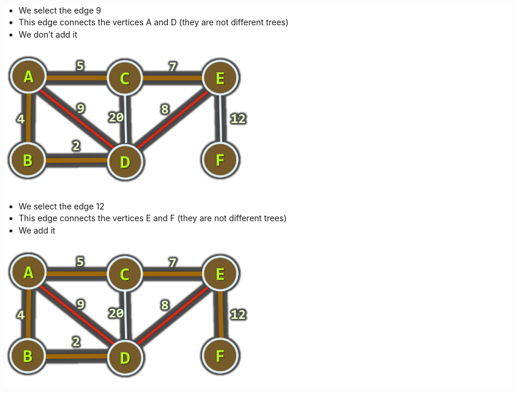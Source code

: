 

* We select the edge 9
* This edge connects the vertices A and D (they are not different trees)
* We don’t add it

<img class="slide-image" src="imgs/kruskal7.png" style="width:50%; top:55%; left:25%" />



* We select the edge 12
* This edge connects the vertices E and F (they are not different trees)
* We add it

<img class="slide-image" src="imgs/kruskal8.png" style="width:50%; top:55%; left:25%" />
